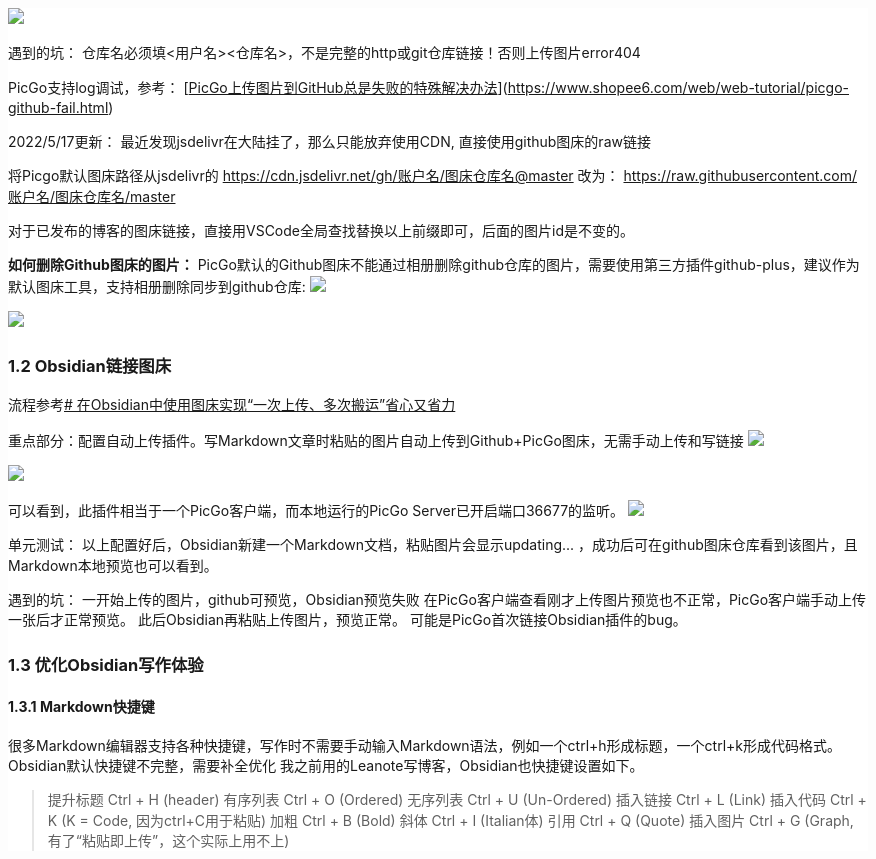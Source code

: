 ![](https://raw.githubusercontent.com/cursorhu/blog-images-on-picgo/master/images/202202281024344.png)

遇到的坑：
仓库名必须填<用户名><仓库名>，不是完整的http或git仓库链接！否则上传图片error404

PicGo支持log调试，参考：
[[PicGo上传图片到GitHub总是失败的特殊解决办法](https://www.shopee6.com/web/web-tutorial/picgo-github-fail.html)](https://www.shopee6.com/web/web-tutorial/picgo-github-fail.html)

2022/5/17更新：
最近发现jsdelivr在大陆挂了，那么只能放弃使用CDN, 直接使用github图床的raw链接

将Picgo默认图床路径从jsdelivr的
https://cdn.jsdelivr.net/gh/账户名/图床仓库名@master
改为：
https://raw.githubusercontent.com/账户名/图床仓库名/master

对于已发布的博客的图床链接，直接用VSCode全局查找替换以上前缀即可，后面的图片id是不变的。

**如何删除Github图床的图片：**
PicGo默认的Github图床不能通过相册删除github仓库的图片，需要使用第三方插件github-plus，建议作为默认图床工具，支持相册删除同步到github仓库:
![](https://raw.githubusercontent.com/cursorhu/blog-images-on-picgo/master/images/202202281208516.png)

![](https://raw.githubusercontent.com/cursorhu/blog-images-on-picgo/master/images/202202281209075.png)


### 1.2 Obsidian链接图床
流程参考[# 在Obsidian中使用图床实现“一次上传、多次搬运”省心又省力](https://www.jianshu.com/p/4c30495f4325)

重点部分：配置自动上传插件。写Markdown文章时粘贴的图片自动上传到Github+PicGo图床，无需手动上传和写链接
![](https://raw.githubusercontent.com/cursorhu/blog-images-on-picgo/master/images/202202281029686.png)

![](https://raw.githubusercontent.com/cursorhu/blog-images-on-picgo/master/images/202202281029586.png)

可以看到，此插件相当于一个PicGo客户端，而本地运行的PicGo Server已开启端口36677的监听。
![](https://raw.githubusercontent.com/cursorhu/blog-images-on-picgo/master/images/202202281033479.png)

单元测试：
以上配置好后，Obsidian新建一个Markdown文档，粘贴图片会显示updating... ，成功后可在github图床仓库看到该图片，且Markdown本地预览也可以看到。

遇到的坑：
一开始上传的图片，github可预览，Obsidian预览失败
在PicGo客户端查看刚才上传图片预览也不正常，PicGo客户端手动上传一张后才正常预览。
此后Obsidian再粘贴上传图片，预览正常。
可能是PicGo首次链接Obsidian插件的bug。

### 1.3 优化Obsidian写作体验
#### 1.3.1 Markdown快捷键
很多Markdown编辑器支持各种快捷键，写作时不需要手动输入Markdown语法，例如一个ctrl+h形成标题，一个ctrl+k形成代码格式。
Obsidian默认快捷键不完整，需要补全优化
我之前用的Leanote写博客，Obsidian也快捷键设置如下。

> 提升标题 Ctrl + H (header)
> 有序列表 Ctrl + O (Ordered)
> 无序列表 Ctrl + U (Un-Ordered)
> 插入链接 Ctrl + L (Link)
> 插入代码 Ctrl + K (K = Code, 因为ctrl+C用于粘贴)
> 加粗 Ctrl + B (Bold)
> 斜体 Ctrl + I (Italian体)
> 引用 Ctrl + Q (Quote)
> 插入图片 Ctrl + G (Graph, 有了“粘贴即上传”，这个实际上用不上)
